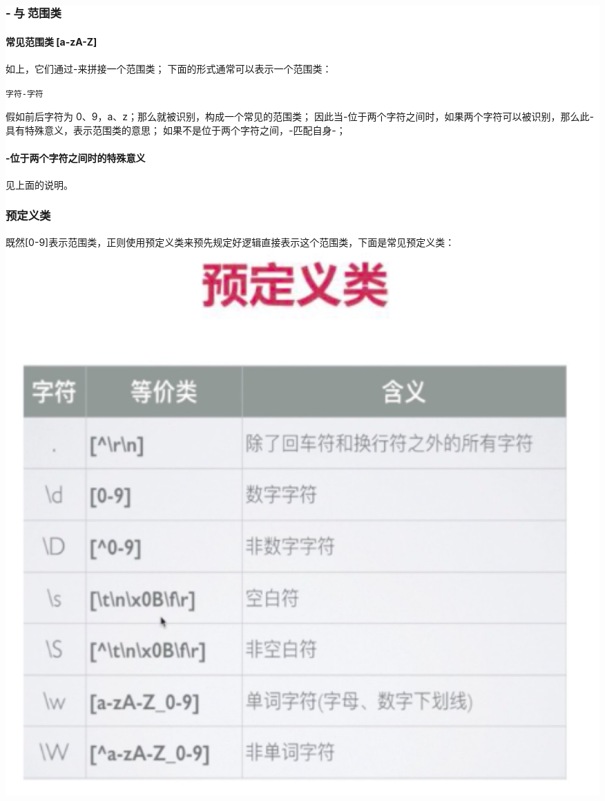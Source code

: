 ### - 与 范围类
#### 常见范围类 [a-zA-Z]
如上，它们通过-来拼接一个范围类；
下面的形式通常可以表示一个范围类：
```
字符-字符
```
假如前后字符为 0、9，a、z；那么就被识别，构成一个常见的范围类；
因此当-位于两个字符之间时，如果两个字符可以被识别，那么此-具有特殊意义，表示范围类的意思；
如果不是位于两个字符之间，-匹配自身-；
#### -位于两个字符之间时的特殊意义
见上面的说明。

### 预定义类
既然[0-9]表示范围类，正则使用预定义类来预先规定好逻辑直接表示这个范围类，下面是常见预定义类：
![](/image/regex/before.jpg)
